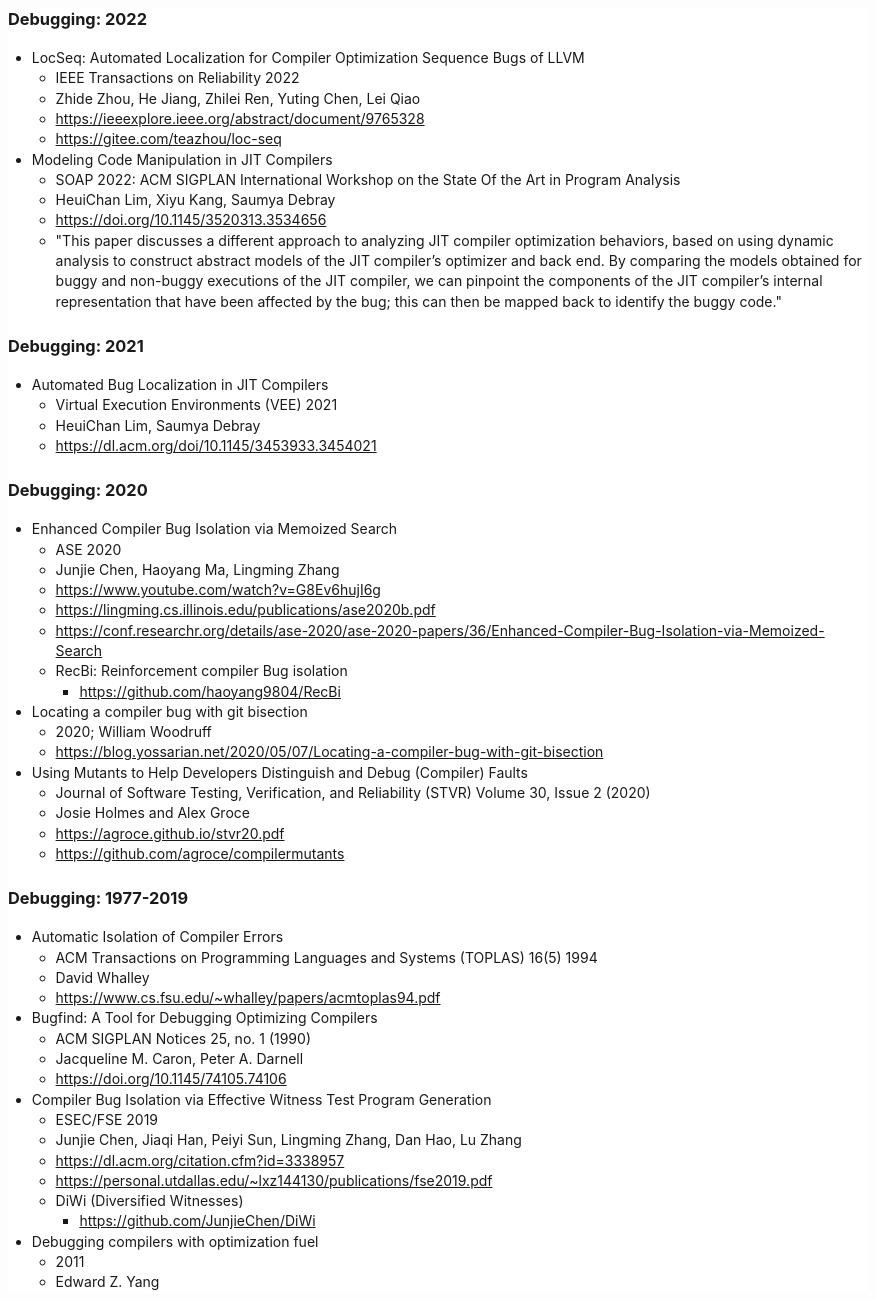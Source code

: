 ### Debugging: 2022

- LocSeq: Automated Localization for Compiler Optimization Sequence Bugs of LLVM
	- IEEE Transactions on Reliability 2022
	- Zhide Zhou, He Jiang, Zhilei Ren, Yuting Chen, Lei Qiao
	- https://ieeexplore.ieee.org/abstract/document/9765328
	- https://gitee.com/teazhou/loc-seq
- Modeling Code Manipulation in JIT Compilers
	- SOAP 2022: ACM SIGPLAN International Workshop on the State Of the Art in Program Analysis
	- HeuiChan Lim, Xiyu Kang, Saumya Debray
	- https://doi.org/10.1145/3520313.3534656
	- "This paper discusses a different approach to analyzing JIT compiler optimization behaviors, based on using dynamic analysis to construct abstract models of the JIT compiler’s optimizer and back end. By comparing the models obtained for buggy and non-buggy executions of the JIT compiler, we can pinpoint the components of the JIT compiler’s internal representation that have been affected by the bug; this can then be mapped back to identify the buggy code."

### Debugging: 2021

- Automated Bug Localization in JIT Compilers
	- Virtual Execution Environments (VEE) 2021
	- HeuiChan Lim, Saumya Debray
	- https://dl.acm.org/doi/10.1145/3453933.3454021

### Debugging: 2020

- Enhanced Compiler Bug Isolation via Memoized Search
	- ASE 2020
	- Junjie Chen, Haoyang Ma, Lingming Zhang
	- https://www.youtube.com/watch?v=G8Ev6hujI6g
	- https://lingming.cs.illinois.edu/publications/ase2020b.pdf
	- https://conf.researchr.org/details/ase-2020/ase-2020-papers/36/Enhanced-Compiler-Bug-Isolation-via-Memoized-Search
	- RecBi: Reinforcement compiler Bug isolation
		- https://github.com/haoyang9804/RecBi
- Locating a compiler bug with git bisection
	- 2020; William Woodruff
	- https://blog.yossarian.net/2020/05/07/Locating-a-compiler-bug-with-git-bisection
- Using Mutants to Help Developers Distinguish and Debug (Compiler) Faults
	- Journal of Software Testing, Verification, and Reliability (STVR) Volume 30, Issue 2 (2020)
	- Josie Holmes and Alex Groce
	- https://agroce.github.io/stvr20.pdf
	- https://github.com/agroce/compilermutants

### Debugging: 1977-2019

- Automatic Isolation of Compiler Errors
	- ACM Transactions on Programming Languages and Systems (TOPLAS) 16(5) 1994
	- David Whalley
	- https://www.cs.fsu.edu/~whalley/papers/acmtoplas94.pdf
- Bugfind: A Tool for Debugging Optimizing Compilers
	- ACM SIGPLAN Notices 25, no. 1 (1990)
	- Jacqueline M. Caron, Peter A. Darnell
	- https://doi.org/10.1145/74105.74106
- Compiler Bug Isolation via Effective Witness Test Program Generation
	- ESEC/FSE 2019
	- Junjie Chen, Jiaqi Han, Peiyi Sun, Lingming Zhang, Dan Hao, Lu Zhang
	- https://dl.acm.org/citation.cfm?id=3338957
	- https://personal.utdallas.edu/~lxz144130/publications/fse2019.pdf
	- DiWi (Diversified Witnesses)
		- https://github.com/JunjieChen/DiWi
- Debugging compilers with optimization fuel
	- 2011
	- Edward Z. Yang